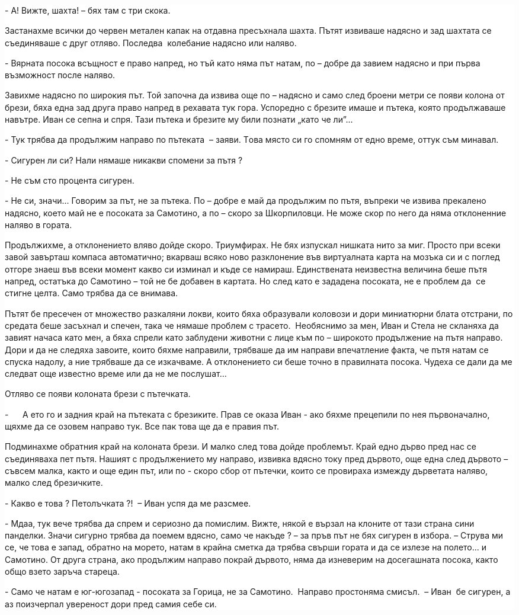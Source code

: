 \- А! Вижте, шахта! – бях там с три скока.

Застанахме всички до червен метален капак на отдавна пресъхнала шахта. Пътят извиваше надясно и зад шахтата се съединяваше с друг отляво. Последва  колебание надясно или наляво.

\- Вярната посока всъщност е право напред, но тъй като няма път натам, по – добре да завием надясно и при първа възможност после наляво.

Завихме надясно по широкия път. Той започна да извива още по – надясно и само след броени метри се появи колона от брези, бяха една зад друга право напред в рехавата тук гора. Успоредно с брезите имаше и пътека, която продължаваше навътре. Иван се сепна и спря. Тази пътека и брезите му били познати „като че ли”...

\- Тук трябва да продължим направо по пътеката  – заяви. Tова място си го спомням от едно време, оттук съм минавал.

\- Сигурен ли си? Нали нямаше никакви спомени за пътя ?

\- Не съм сто процента сигурен.

\- Не си, значи... Говорим за път, не за пътека. По – добре е май да продължим по пътя, въпреки че извива прекалено надясно, което май не е посоката за Самотино, а по – скоро за Шкорпиловци. Не може скор по него да няма отклоненние наляво в гората.

Продължихме, а отклонението вляво дойде скоро. Триумфирах. Не бях изпускал нишката нито за миг. Просто при всеки завой завърташ компаса автоматично; вкарваш всяко ново разклонение във виртуалната карта на мозъка си и с поглед отгоре знаеш във всеки момент какво си изминал и къде се намираш. Единствената неизвестна величина беше пътя напред, остатъка до Самотино – той не бе добавен в картата. Но след като е зададена посоката, не е проблем да  се стигне целта. Само трябва да се внимава.

Пътят бе пресечен от множество разкаляни локви, които бяха образували коловози и дори миниатюрни блата отстрани, по средата беше засъхнал и спечен, така че нямаше проблем с трасето.  Необяснимо за мен, Иван и Стела не скланяха да завият начаса като мен, а бяха спрели като заблудени животни с лице към по – широкото продължение на пътя направо. Дори и да не следяха завоите, които бяхме направили, трябваше да им направи впечатление факта, че пътя натам се спуска надолу, а ние трябваше да се изкачваме. А отклонението си беше точно в правилната посока. Чудеха се дали да ме следват още известно време или да не ме послушат...

Отляво се появи колоната брези с пътечката.

\-      А ето го и задния край на пътеката с брезиките. Прав се оказа Иван - ако бяхме прецепили по нея първоначално, щяхме да се озовем направо тук. Все пак това ще да е правия път.

Подминахме обратния край на колоната брези. И малко след това дойде проблемът. Край едно дърво пред нас се съединяваха пет пътя. Нашият с продължението му направо, извивка вдясно току пред дървото, още една след дървото – съвсем малка, както и още един път, или по - скоро сбор от пътечки, които се провираха измежду дърветата наляво, малко след брезичките.

\- Какво е това ? Петолъчката ?!  – Иван успя да ме разсмее.

\- Мдаа, тук вече трябва да спрем и сериозно да помислим. Вижте, някой е вързал на клоните от тази страна сини панделки. Значи сигурно трябва да поемем вдясно, само че накъде ? – за пръв път не бях сигурен в избора. – Струва ми се, че това е запад, обратно на морето, натам в крайна сметка да трябва свърши гората и да се излезе на полето... и Самотино. От друга страна, ако продължим направо покрай дървото, няма да изневерим на досегашната посока, както общо взето заръча стареца.

\- Само че натам е юг-югозапад - посоката за Горица, не за Самотино.  Направо простоняма смисъл.  – Иван  бе сигурен, а аз поизчерпал увереност дори пред самия себе си.

